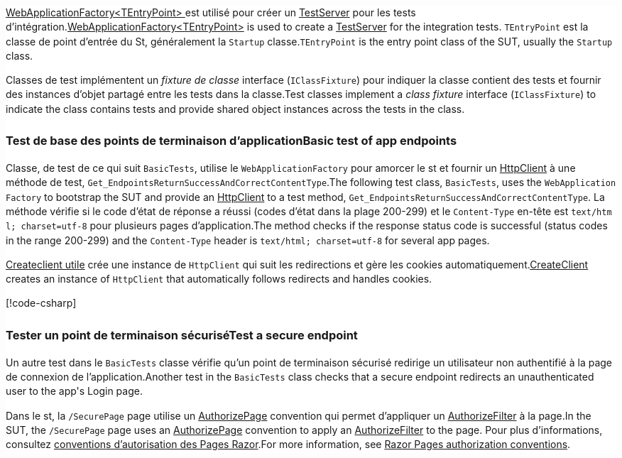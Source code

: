 <span data-ttu-id="225fd-182">[WebApplicationFactory&lt;TEntryPoint&gt; ](/dotnet/api/microsoft.aspnetcore.mvc.testing.webapplicationfactory-1) est utilisé pour créer un [TestServer](/dotnet/api/microsoft.aspnetcore.testhost.testserver) pour les tests d’intégration.</span><span class="sxs-lookup"><span data-stu-id="225fd-182">[WebApplicationFactory&lt;TEntryPoint&gt;](/dotnet/api/microsoft.aspnetcore.mvc.testing.webapplicationfactory-1) is used to create a [TestServer](/dotnet/api/microsoft.aspnetcore.testhost.testserver) for the integration tests.</span></span> <span data-ttu-id="225fd-183">`TEntryPoint` est la classe de point d’entrée du St, généralement la `Startup` classe.</span><span class="sxs-lookup"><span data-stu-id="225fd-183">`TEntryPoint` is the entry point class of the SUT, usually the `Startup` class.</span></span>

<span data-ttu-id="225fd-184">Classes de test implémentent un *fixture de classe* interface (`IClassFixture`) pour indiquer la classe contient des tests et fournir des instances d’objet partagé entre les tests dans la classe.</span><span class="sxs-lookup"><span data-stu-id="225fd-184">Test classes implement a *class fixture* interface (`IClassFixture`) to indicate the class contains tests and provide shared object instances across the tests in the class.</span></span>

### <a name="basic-test-of-app-endpoints"></a><span data-ttu-id="225fd-185">Test de base des points de terminaison d’application</span><span class="sxs-lookup"><span data-stu-id="225fd-185">Basic test of app endpoints</span></span>

<span data-ttu-id="225fd-186">Classe, de test de ce qui suit `BasicTests`, utilise le `WebApplicationFactory` pour amorcer le st et fournir un [HttpClient](/dotnet/api/system.net.http.httpclient) à une méthode de test, `Get_EndpointsReturnSuccessAndCorrectContentType`.</span><span class="sxs-lookup"><span data-stu-id="225fd-186">The following test class, `BasicTests`, uses the `WebApplicationFactory` to bootstrap the SUT and provide an [HttpClient](/dotnet/api/system.net.http.httpclient) to a test method, `Get_EndpointsReturnSuccessAndCorrectContentType`.</span></span> <span data-ttu-id="225fd-187">La méthode vérifie si le code d’état de réponse a réussi (codes d’état dans la plage 200-299) et le `Content-Type` en-tête est `text/html; charset=utf-8` pour plusieurs pages d’application.</span><span class="sxs-lookup"><span data-stu-id="225fd-187">The method checks if the response status code is successful (status codes in the range 200-299) and the `Content-Type` header is `text/html; charset=utf-8` for several app pages.</span></span>

<span data-ttu-id="225fd-188">[Createclient utile](/dotnet/api/microsoft.aspnetcore.mvc.testing.webapplicationfactory-1.createclient) crée une instance de `HttpClient` qui suit les redirections et gère les cookies automatiquement.</span><span class="sxs-lookup"><span data-stu-id="225fd-188">[CreateClient](/dotnet/api/microsoft.aspnetcore.mvc.testing.webapplicationfactory-1.createclient) creates an instance of `HttpClient` that automatically follows redirects and handles cookies.</span></span>

[!code-csharp[](integration-tests/samples/2.x/IntegrationTestsSample/tests/RazorPagesProject.Tests/IntegrationTests/BasicTests.cs?name=snippet1)]

### <a name="test-a-secure-endpoint"></a><span data-ttu-id="225fd-189">Tester un point de terminaison sécurisé</span><span class="sxs-lookup"><span data-stu-id="225fd-189">Test a secure endpoint</span></span>

<span data-ttu-id="225fd-190">Un autre test dans le `BasicTests` classe vérifie qu’un point de terminaison sécurisé redirige un utilisateur non authentifié à la page de connexion de l’application.</span><span class="sxs-lookup"><span data-stu-id="225fd-190">Another test in the `BasicTests` class checks that a secure endpoint redirects an unauthenticated user to the app's Login page.</span></span>

<span data-ttu-id="225fd-191">Dans le st, la `/SecurePage` page utilise un [AuthorizePage](/dotnet/api/microsoft.extensions.dependencyinjection.pageconventioncollectionextensions.authorizepage) convention qui permet d’appliquer un [AuthorizeFilter](/dotnet/api/microsoft.aspnetcore.mvc.authorization.authorizefilter) à la page.</span><span class="sxs-lookup"><span data-stu-id="225fd-191">In the SUT, the `/SecurePage` page uses an [AuthorizePage](/dotnet/api/microsoft.extensions.dependencyinjection.pageconventioncollectionextensions.authorizepage) convention to apply an [AuthorizeFilter](/dotnet/api/microsoft.aspnetcore.mvc.authorization.authorizefilter) to the page.</span></span> <span data-ttu-id="225fd-192">Pour plus d’informations, consultez [conventions d’autorisation des Pages Razor](xref:security/authorization/razor-pages-authorization#require-authorization-to-access-a-page).</span><span class="sxs-lookup"><span data-stu-id="225fd-192">For more information, see [Razor Pages authorization conventions](xref:security/authorization/razor-pages-authorization#require-authorization-to-access-a-page).</span></span>
